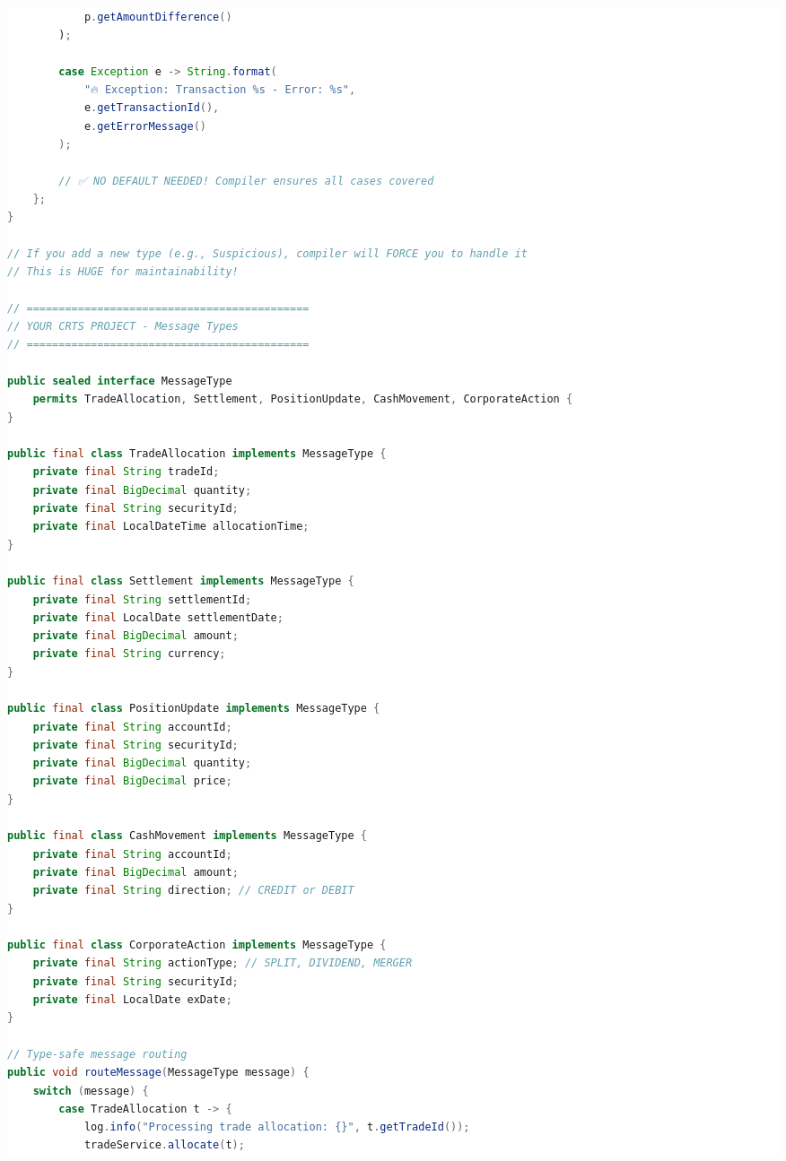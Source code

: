 ```java
            p.getAmountDifference()
        );
        
        case Exception e -> String.format(
            "🔥 Exception: Transaction %s - Error: %s",
            e.getTransactionId(),
            e.getErrorMessage()
        );
        
        // ✅ NO DEFAULT NEEDED! Compiler ensures all cases covered
    };
}

// If you add a new type (e.g., Suspicious), compiler will FORCE you to handle it
// This is HUGE for maintainability!

// ============================================
// YOUR CRTS PROJECT - Message Types
// ============================================

public sealed interface MessageType 
    permits TradeAllocation, Settlement, PositionUpdate, CashMovement, CorporateAction {
}

public final class TradeAllocation implements MessageType {
    private final String tradeId;
    private final BigDecimal quantity;
    private final String securityId;
    private final LocalDateTime allocationTime;
}

public final class Settlement implements MessageType {
    private final String settlementId;
    private final LocalDate settlementDate;
    private final BigDecimal amount;
    private final String currency;
}

public final class PositionUpdate implements MessageType {
    private final String accountId;
    private final String securityId;
    private final BigDecimal quantity;
    private final BigDecimal price;
}

public final class CashMovement implements MessageType {
    private final String accountId;
    private final BigDecimal amount;
    private final String direction; // CREDIT or DEBIT
}

public final class CorporateAction implements MessageType {
    private final String actionType; // SPLIT, DIVIDEND, MERGER
    private final String securityId;
    private final LocalDate exDate;
}

// Type-safe message routing
public void routeMessage(MessageType message) {
    switch (message) {
        case TradeAllocation t -> {
            log.info("Processing trade allocation: {}", t.getTradeId());
            tradeService.allocate(t);
```